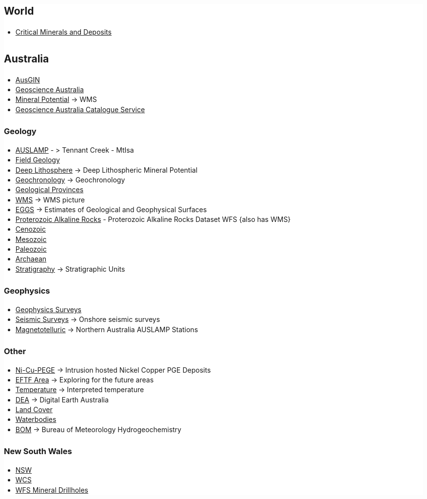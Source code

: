 ## World
* [Critical Minerals and Deposits](https://portal.ga.gov.au/metadata/geochemistry/inorganic-geochemistry/critical-minerals-deposits-and-geochemistry/345cfeb7-9832-4c95-9f2e-59ec20cb1d91)
## Australia
* [AusGIN](https://www.geoscience.gov.au/web-services)
* [Geoscience Australia](http://services.ga.gov.au/)
 * [Mineral Potential](https://ecat.ga.gov.au/geonetwork/srv/api/records/f4bd18f3-5688-4c4d-8072-bdedc49a29e6) -> WMS
* [Geoscience Australia Catalogue Service](https://ecat.ga.gov.au/geonetwork/srv/eng/csw?request=GetCapabilities&service=CSW&acceptVersions=2.0.2&acceptFormats=application%2Fxml)
### Geology
* [AUSLAMP](http://services.ga.gov.au/gis/rest/services/AusLAMP_TISA_Stations/MapServer) - > Tennant Creek - MtIsa
* [Field Geology](https://services.ga.gov.au/gis/field-geology/wfs)
* [Deep Lithosphere](http://deep-lithospheric-structure.gs.cloud.ga.gov.au/ows) -> Deep Lithospheric Mineral Potential
* [Geochronology](http://geochronology-isotopes.gs.cloud.ga.gov.au/ows) -> Geochronology
* [Geological Provinces](https://services.ga.gov.au/gis/services/australian_geological_provinces/mapserver/wfsserver?version=2.0.0)
* [WMS](https://services.ga.gov.au/gis/rest/services/Australian_Geological_Provinces/MapServer) -> WMS picture
* [EGGS](http://services.ga.gov.au/gis/eggs/wms) -> Estimates of Geological and Geophysical Surfaces
* [Proterozoic Alkaline Rocks](https://services.ga.gov.au/gis/services/ProterozoicAlkalineAndRelatedIgneousRocksOfAustralia/MapServer/WFSServer) - Proterozoic Alkaline Rocks Dataset WFS {also has WMS}
 * [Cenozoic](https://ecat.ga.gov.au/geonetwork/srv/eng/catalog.search#/metadata/92b76dbc-95a7-4bf9-84f7-34d7602e66eb)
 * [Mesozoic](https://ecat.ga.gov.au/geonetwork/srv/eng/catalog.search#/metadata/e63b4771-cd18-4241-94b0-4e87708b4694)
 * [Paleozoic](https://ecat.ga.gov.au/geonetwork/srv/eng/catalog.search#/metadata/1f7163a7-12b0-44b1-bb8c-468641f34226)
 * [Archaean](https://ecat.ga.gov.au/geonetwork/srv/eng/catalog.search#/metadata/ae37b73a-d5d6-4a48-a4db-4bb6bc0aec39)
* [Stratigraphy](https://services.ga.gov.au/gis/stratunits/ows) -> Stratigraphic Units
### Geophysics
* [Geophysics Surveys](https://services.ga.gov.au/gis/geophysical-surveys/ows?VERSION=2.0.0)
* [Seismic Surveys](https://services.ga.gov.au/gis/rest/services/Australian_Geological_Provinces/MapServer) -> Onshore seismic surveys
* [Magnetotelluric](https://services.ga.gov.au/gis/magnetotellurics/wfs) -> Northern Australia AUSLAMP Stations
### Other
* [Ni-Cu-PEGE](http://services.ga.gov.au/gis/services/MineralPotentialMapper/MapServer/WMSServer) -> Intrusion hosted Nickel Copper PGE Deposits
* [EFTF Area](http://services.ga.gov.au/gis/rest/services/ExploringForTheFutureProjectAreas/MapServer) -> Exploring for the future areas
* [Temperature](http://services.ga.gov.au/gis/rest/services/OZTemp_Interpreted_Temperature_5km_Depth/MapServer) -> Interpreted temperature
* [DEA](https://ows.dea.ga.gov.au/) -> Digital Earth Australia
 * [Land Cover](https://ecat.ga.gov.au/geonetwork/srv/eng/catalog.search#/metadata/146197)
 * [Waterbodies](https://ecat.ga.gov.au/geonetwork/srv/eng/catalog.search#/metadata/146197)
* [BOM](https://hosting.wsapi.cloud.bom.gov.au/arcgis/rest/services/groundwater/Bore_Hydrochemistry/FeatureServer) -> Bureau of Meteorology Hydrogeochemistry
### New South Wales
* [NSW](https://www.regional.nsw.gov.au/meg/geoscience/products-and-data/gis-web-services)
 * [WCS](https://gs.geoscience.nsw.gov.au/geoserver/ows?version=1.1.0)
 * [WFS Mineral Drillholes](https://gs.geoscience.nsw.gov.au/geoserver/ows?service=wfs&version=1.1.0&request=GetCapabilities)